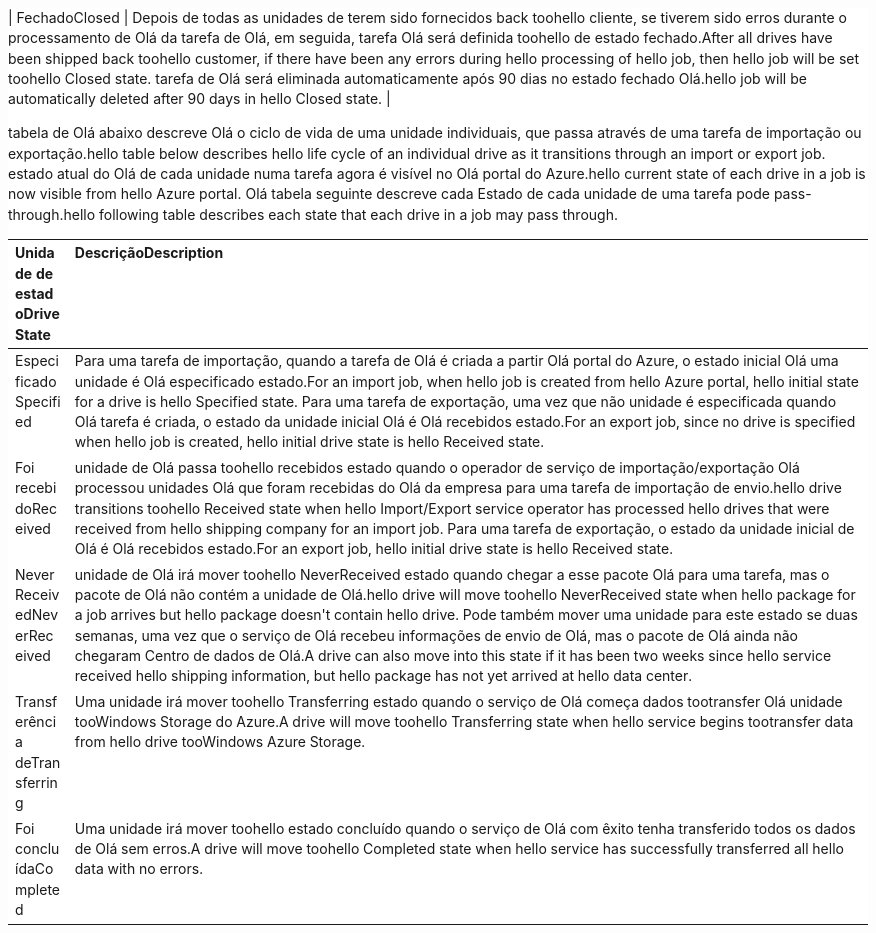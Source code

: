 | <span data-ttu-id="0c6c3-292">Fechado</span><span class="sxs-lookup"><span data-stu-id="0c6c3-292">Closed</span></span> | <span data-ttu-id="0c6c3-293">Depois de todas as unidades de terem sido fornecidos back toohello cliente, se tiverem sido erros durante o processamento de Olá da tarefa de Olá, em seguida, tarefa Olá será definida toohello de estado fechado.</span><span class="sxs-lookup"><span data-stu-id="0c6c3-293">After all drives have been shipped back toohello customer, if there have been any errors during hello processing of hello job, then hello job will be set toohello Closed state.</span></span> <span data-ttu-id="0c6c3-294">tarefa de Olá será eliminada automaticamente após 90 dias no estado fechado Olá.</span><span class="sxs-lookup"><span data-stu-id="0c6c3-294">hello job will be automatically deleted after 90 days in hello Closed state.</span></span> |

<span data-ttu-id="0c6c3-295">tabela de Olá abaixo descreve Olá o ciclo de vida de uma unidade individuais, que passa através de uma tarefa de importação ou exportação.</span><span class="sxs-lookup"><span data-stu-id="0c6c3-295">hello table below describes hello life cycle of an individual drive as it transitions through an import or export job.</span></span> <span data-ttu-id="0c6c3-296">estado atual do Olá de cada unidade numa tarefa agora é visível no Olá portal do Azure.</span><span class="sxs-lookup"><span data-stu-id="0c6c3-296">hello current state of each drive in a job is now visible from hello Azure portal.</span></span>
<span data-ttu-id="0c6c3-297">Olá tabela seguinte descreve cada Estado de cada unidade de uma tarefa pode pass-through.</span><span class="sxs-lookup"><span data-stu-id="0c6c3-297">hello following table describes each state that each drive in a job may pass through.</span></span>

| <span data-ttu-id="0c6c3-298">Unidade de estado</span><span class="sxs-lookup"><span data-stu-id="0c6c3-298">Drive State</span></span> | <span data-ttu-id="0c6c3-299">Descrição</span><span class="sxs-lookup"><span data-stu-id="0c6c3-299">Description</span></span> |
|:--- |:--- |
| <span data-ttu-id="0c6c3-300">Especificado</span><span class="sxs-lookup"><span data-stu-id="0c6c3-300">Specified</span></span> | <span data-ttu-id="0c6c3-301">Para uma tarefa de importação, quando a tarefa de Olá é criada a partir Olá portal do Azure, o estado inicial Olá uma unidade é Olá especificado estado.</span><span class="sxs-lookup"><span data-stu-id="0c6c3-301">For an import job, when hello job is created from hello Azure portal, hello initial state for a drive is hello Specified state.</span></span> <span data-ttu-id="0c6c3-302">Para uma tarefa de exportação, uma vez que não unidade é especificada quando Olá tarefa é criada, o estado da unidade inicial Olá é Olá recebidos estado.</span><span class="sxs-lookup"><span data-stu-id="0c6c3-302">For an export job, since no drive is specified when hello job is created, hello initial drive state is hello Received state.</span></span> |
| <span data-ttu-id="0c6c3-303">Foi recebido</span><span class="sxs-lookup"><span data-stu-id="0c6c3-303">Received</span></span> | <span data-ttu-id="0c6c3-304">unidade de Olá passa toohello recebidos estado quando o operador de serviço de importação/exportação Olá processou unidades Olá que foram recebidas do Olá da empresa para uma tarefa de importação de envio.</span><span class="sxs-lookup"><span data-stu-id="0c6c3-304">hello drive transitions toohello Received state when hello Import/Export service operator has processed hello drives that were received from hello shipping company for an import job.</span></span> <span data-ttu-id="0c6c3-305">Para uma tarefa de exportação, o estado da unidade inicial de Olá é Olá recebidos estado.</span><span class="sxs-lookup"><span data-stu-id="0c6c3-305">For an export job, hello initial drive state is hello Received state.</span></span> |
| <span data-ttu-id="0c6c3-306">NeverReceived</span><span class="sxs-lookup"><span data-stu-id="0c6c3-306">NeverReceived</span></span> | <span data-ttu-id="0c6c3-307">unidade de Olá irá mover toohello NeverReceived estado quando chegar a esse pacote Olá para uma tarefa, mas o pacote de Olá não contém a unidade de Olá.</span><span class="sxs-lookup"><span data-stu-id="0c6c3-307">hello drive will move toohello NeverReceived state when hello package for a job arrives but hello package doesn't contain hello drive.</span></span> <span data-ttu-id="0c6c3-308">Pode também mover uma unidade para este estado se duas semanas, uma vez que o serviço de Olá recebeu informações de envio de Olá, mas o pacote de Olá ainda não chegaram Centro de dados de Olá.</span><span class="sxs-lookup"><span data-stu-id="0c6c3-308">A drive can also move into this state if it has been two weeks since hello service received hello shipping information, but hello package has not yet arrived at hello data center.</span></span> |
| <span data-ttu-id="0c6c3-309">Transferência de</span><span class="sxs-lookup"><span data-stu-id="0c6c3-309">Transferring</span></span> | <span data-ttu-id="0c6c3-310">Uma unidade irá mover toohello Transferring estado quando o serviço de Olá começa dados tootransfer Olá unidade tooWindows Storage do Azure.</span><span class="sxs-lookup"><span data-stu-id="0c6c3-310">A drive will move toohello Transferring state when hello service begins tootransfer data from hello drive tooWindows Azure Storage.</span></span> |
| <span data-ttu-id="0c6c3-311">Foi concluída</span><span class="sxs-lookup"><span data-stu-id="0c6c3-311">Completed</span></span> | <span data-ttu-id="0c6c3-312">Uma unidade irá mover toohello estado concluído quando o serviço de Olá com êxito tenha transferido todos os dados de Olá sem erros.</span><span class="sxs-lookup"><span data-stu-id="0c6c3-312">A drive will move toohello Completed state when hello service has successfully transferred all hello data with no errors.</span></span>